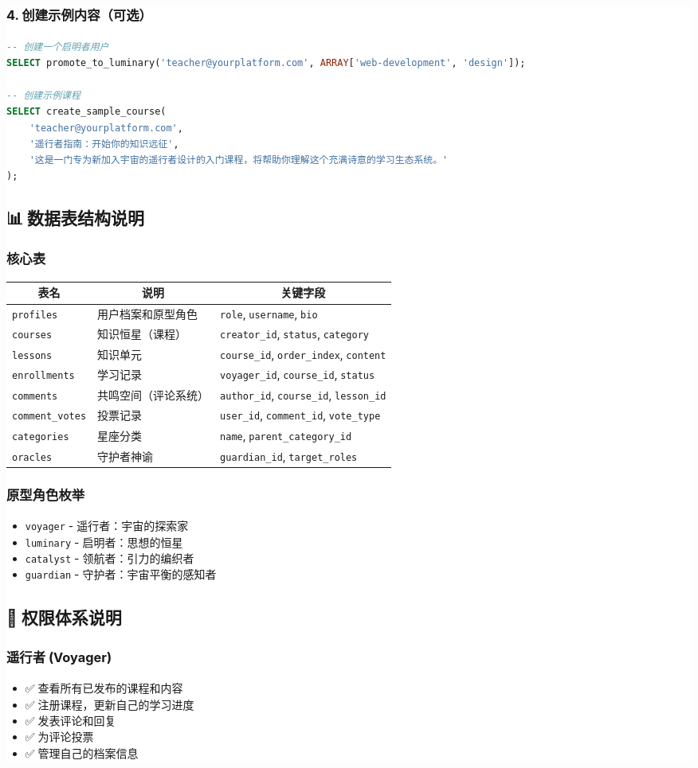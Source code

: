 ### 4. 创建示例内容（可选）

```sql
-- 创建一个启明者用户
SELECT promote_to_luminary('teacher@yourplatform.com', ARRAY['web-development', 'design']);

-- 创建示例课程
SELECT create_sample_course(
    'teacher@yourplatform.com', 
    '遥行者指南：开始你的知识远征', 
    '这是一门专为新加入宇宙的遥行者设计的入门课程，将帮助你理解这个充满诗意的学习生态系统。'
);
```

## 📊 数据表结构说明

### 核心表

| 表名 | 说明 | 关键字段 |
|------|------|----------|
| `profiles` | 用户档案和原型角色 | `role`, `username`, `bio` |
| `courses` | 知识恒星（课程） | `creator_id`, `status`, `category` |
| `lessons` | 知识单元 | `course_id`, `order_index`, `content` |
| `enrollments` | 学习记录 | `voyager_id`, `course_id`, `status` |
| `comments` | 共鸣空间（评论系统） | `author_id`, `course_id`, `lesson_id` |
| `comment_votes` | 投票记录 | `user_id`, `comment_id`, `vote_type` |
| `categories` | 星座分类 | `name`, `parent_category_id` |
| `oracles` | 守护者神谕 | `guardian_id`, `target_roles` |

### 原型角色枚举

- `voyager` - 遥行者：宇宙的探索家
- `luminary` - 启明者：思想的恒星  
- `catalyst` - 领航者：引力的编织者
- `guardian` - 守护者：宇宙平衡的感知者

## 🔐 权限体系说明

### 遥行者 (Voyager)
- ✅ 查看所有已发布的课程和内容
- ✅ 注册课程，更新自己的学习进度
- ✅ 发表评论和回复
- ✅ 为评论投票
- ✅ 管理自己的档案信息

